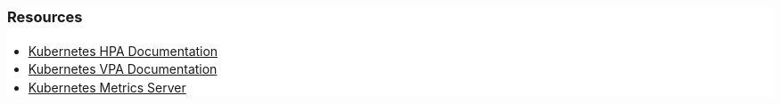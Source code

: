 ### Resources

- [Kubernetes HPA Documentation](https://kubernetes.io/docs/tasks/run-application/horizontal-pod-autoscale/)
- [Kubernetes VPA Documentation](https://github.com/kubernetes/autoscaler/tree/master/vertical-pod-autoscaler)
- [Kubernetes Metrics Server](https://github.com/kubernetes-sigs/metrics-server)
